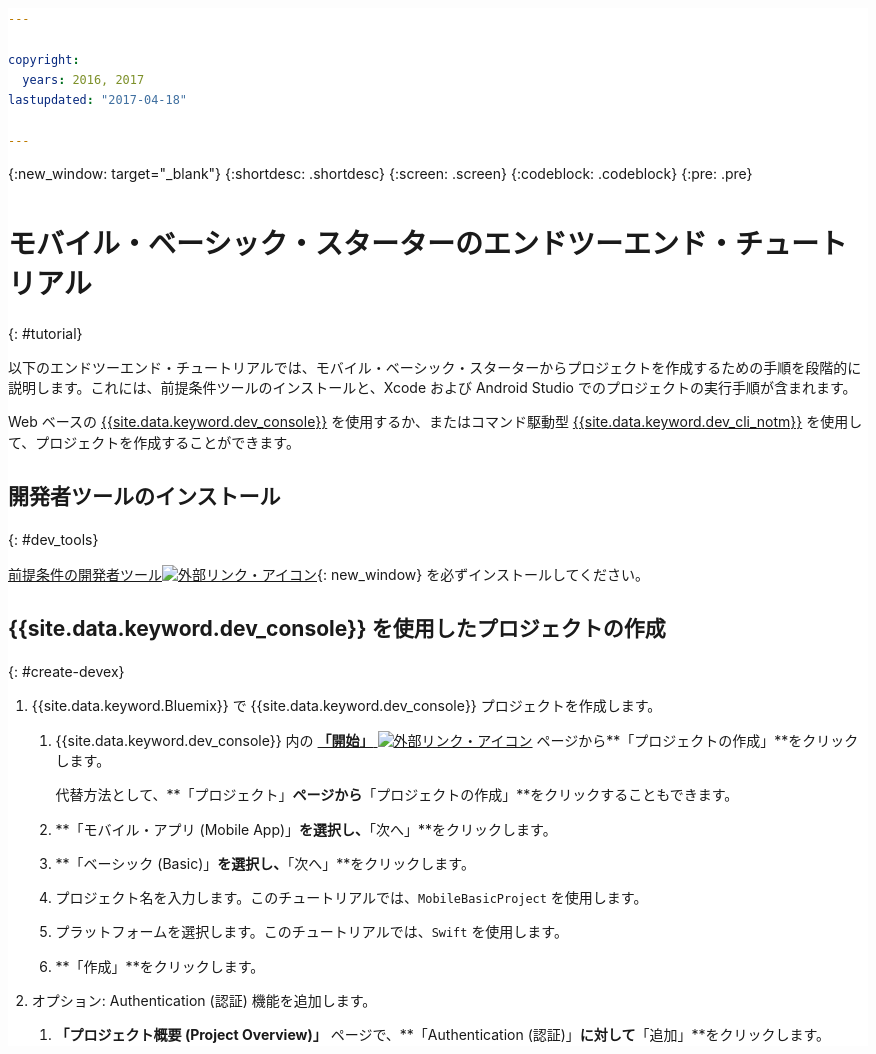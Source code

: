 ```yaml
---

copyright:
  years: 2016, 2017
lastupdated: "2017-04-18"

---
```

{:new_window: target="_blank"}
{:shortdesc: .shortdesc}
{:screen: .screen}
{:codeblock: .codeblock}
{:pre: .pre}

# モバイル・ベーシック・スターターのエンドツーエンド・チュートリアル
{: #tutorial}

以下のエンドツーエンド・チュートリアルでは、モバイル・ベーシック・スターターからプロジェクトを作成するための手順を段階的に説明します。これには、前提条件ツールのインストールと、Xcode および Android Studio でのプロジェクトの実行手順が含まれます。

Web ベースの [{{site.data.keyword.dev_console}}](#create-devex) を使用するか、またはコマンド駆動型 [{{site.data.keyword.dev_cli_notm}}](#create-cli) を使用して、プロジェクトを作成することができます。

## 開発者ツールのインストール
{: #dev_tools}

[前提条件の開発者ツール![外部リンク・アイコン](../icons/launch-glyph.svg "外部リンク・アイコン")](get_code.html#prereq-dev-tools){: new_window} を必ずインストールしてください。


## {{site.data.keyword.dev_console}} を使用したプロジェクトの作成
{: #create-devex}

1. {{site.data.keyword.Bluemix}} で {{site.data.keyword.dev_console}} プロジェクトを作成します。

   1. {{site.data.keyword.dev_console}} 内の [**「開始」** ![外部リンク・アイコン](../icons/launch-glyph.svg "外部リンク・アイコン")](https://console.ng.bluemix.net/developer/getting-started/) ページから**「プロジェクトの作成」**をクリックします。

      代替方法として、**「プロジェクト」**ページから**「プロジェクトの作成」**をクリックすることもできます。

   2. **「モバイル・アプリ (Mobile App)」**を選択し、**「次へ」**をクリックします。

   3. **「ベーシック (Basic)」**を選択し、**「次へ」**をクリックします。

   4. プロジェクト名を入力します。このチュートリアルでは、`MobileBasicProject` を使用します。

   5. プラットフォームを選択します。このチュートリアルでは、`Swift` を使用します。
   
   6. **「作成」**をクリックします。

2. オプション: Authentication (認証) 機能を追加します。

   1. **「プロジェクト概要 (Project Overview)」** ページで、**「Authentication (認証)」**に対して**「追加」**をクリックします。
